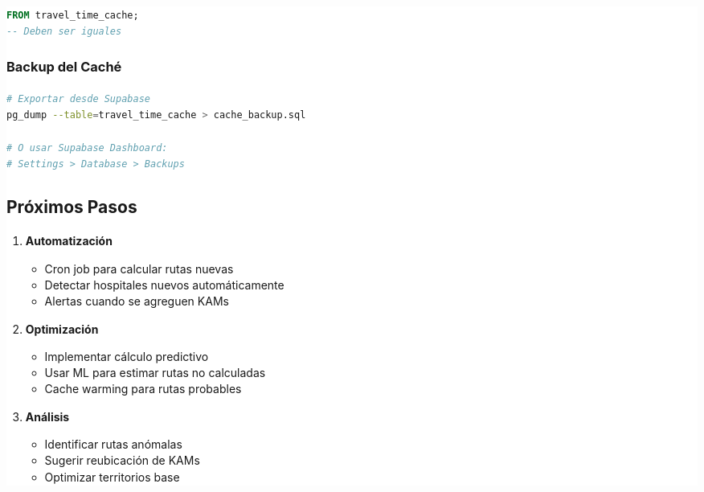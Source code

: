```sql
FROM travel_time_cache;
-- Deben ser iguales
```

### Backup del Caché

```bash
# Exportar desde Supabase
pg_dump --table=travel_time_cache > cache_backup.sql

# O usar Supabase Dashboard:
# Settings > Database > Backups
```

## Próximos Pasos

1. **Automatización**
   - Cron job para calcular rutas nuevas
   - Detectar hospitales nuevos automáticamente
   - Alertas cuando se agreguen KAMs

2. **Optimización**
   - Implementar cálculo predictivo
   - Usar ML para estimar rutas no calculadas
   - Cache warming para rutas probables

3. **Análisis**
   - Identificar rutas anómalas
   - Sugerir reubicación de KAMs
   - Optimizar territorios base